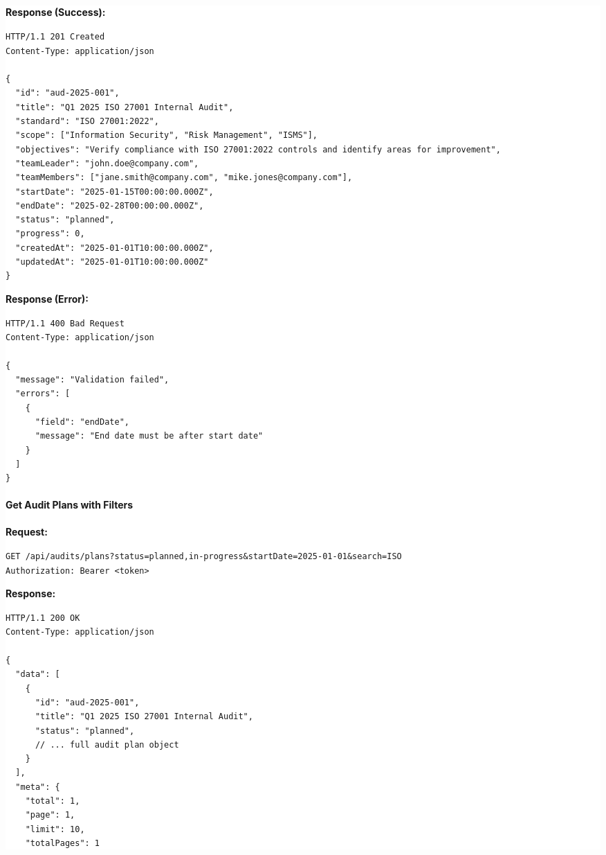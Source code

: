 **Response (Success):**
```http
HTTP/1.1 201 Created
Content-Type: application/json

{
  "id": "aud-2025-001",
  "title": "Q1 2025 ISO 27001 Internal Audit",
  "standard": "ISO 27001:2022",
  "scope": ["Information Security", "Risk Management", "ISMS"],
  "objectives": "Verify compliance with ISO 27001:2022 controls and identify areas for improvement",
  "teamLeader": "john.doe@company.com",
  "teamMembers": ["jane.smith@company.com", "mike.jones@company.com"],
  "startDate": "2025-01-15T00:00:00.000Z",
  "endDate": "2025-02-28T00:00:00.000Z",
  "status": "planned",
  "progress": 0,
  "createdAt": "2025-01-01T10:00:00.000Z",
  "updatedAt": "2025-01-01T10:00:00.000Z"
}
```

**Response (Error):**
```http
HTTP/1.1 400 Bad Request
Content-Type: application/json

{
  "message": "Validation failed",
  "errors": [
    {
      "field": "endDate",
      "message": "End date must be after start date"
    }
  ]
}
```

#### Get Audit Plans with Filters

**Request:**
```http
GET /api/audits/plans?status=planned,in-progress&startDate=2025-01-01&search=ISO
Authorization: Bearer <token>
```

**Response:**
```http
HTTP/1.1 200 OK
Content-Type: application/json

{
  "data": [
    {
      "id": "aud-2025-001",
      "title": "Q1 2025 ISO 27001 Internal Audit",
      "status": "planned",
      // ... full audit plan object
    }
  ],
  "meta": {
    "total": 1,
    "page": 1,
    "limit": 10,
    "totalPages": 1
```